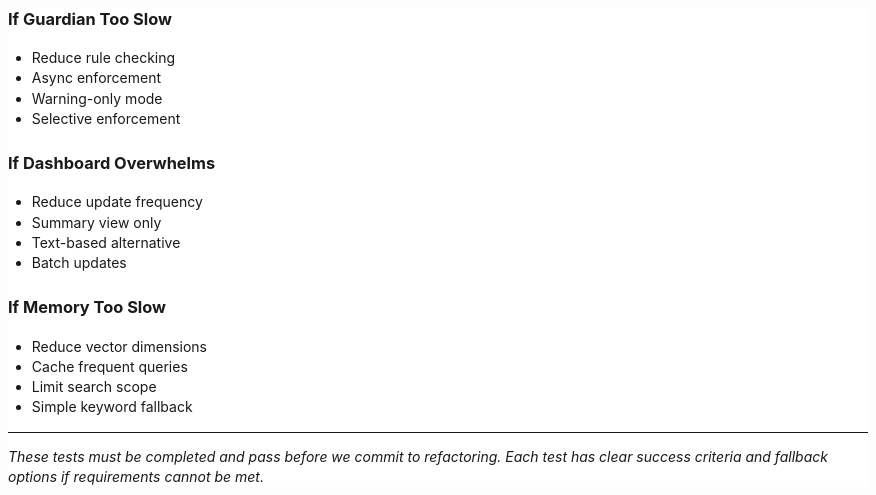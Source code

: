 ### If Guardian Too Slow
- Reduce rule checking
- Async enforcement
- Warning-only mode
- Selective enforcement

### If Dashboard Overwhelms
- Reduce update frequency
- Summary view only
- Text-based alternative
- Batch updates

### If Memory Too Slow
- Reduce vector dimensions
- Cache frequent queries
- Limit search scope
- Simple keyword fallback

---

*These tests must be completed and pass before we commit to refactoring. Each test has clear success criteria and fallback options if requirements cannot be met.*